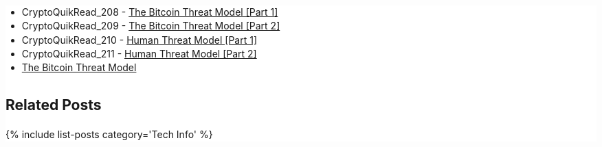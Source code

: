 * CryptoQuikRead_208 - [The Bitcoin Threat Model [Part 1]](https://anchor.fm/thecryptoconomy/episodes/CryptoQuikRead_208---The-Bitcoin-Threat-Model-Part-1-e33vc0)
* CryptoQuikRead_209 - [The Bitcoin Threat Model [Part 2]](https://anchor.fm/thecryptoconomy/episodes/CryptoQuikRead_209---The-Bitcoin-Threat-Model-Part-2-e34ah8)
* CryptoQuikRead_210 - [Human Threat Model [Part 1]](https://anchor.fm/thecryptoconomy/episodes/CryptoQuikRead_210---Human-Threat-Model-Part-1-e352ah)
* CryptoQuikRead_211 - [Human Threat Model [Part 2]](https://anchor.fm/thecryptoconomy/episodes/CryptoQuikRead_211---Human-Threat-Model-Part-2-e35ejd)
* [The Bitcoin Threat Model](https://anchor.fm/thecryptoconomy/episodes/The-Bitcoin-Threat-Model-e35f5r)

## Related Posts

{% include list-posts category='Tech Info' %}
